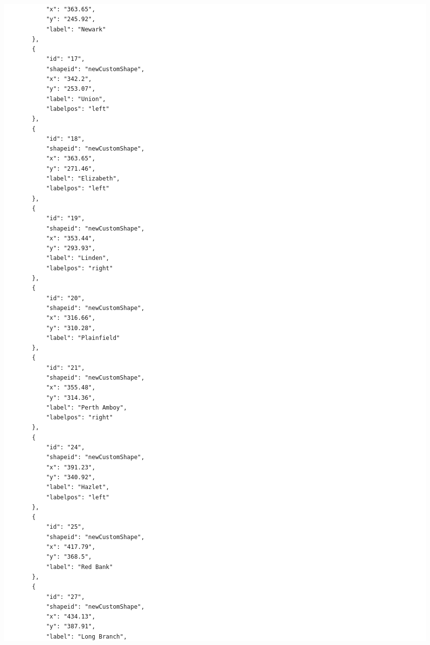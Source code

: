                 "x": "363.65",
                "y": "245.92",
                "label": "Newark"
            },
            {
                "id": "17",
                "shapeid": "newCustomShape",
                "x": "342.2",
                "y": "253.07",
                "label": "Union",
                "labelpos": "left"
            },
            {
                "id": "18",
                "shapeid": "newCustomShape",
                "x": "363.65",
                "y": "271.46",
                "label": "Elizabeth",
                "labelpos": "left"
            },
            {
                "id": "19",
                "shapeid": "newCustomShape",
                "x": "353.44",
                "y": "293.93",
                "label": "Linden",
                "labelpos": "right"
            },
            {
                "id": "20",
                "shapeid": "newCustomShape",
                "x": "316.66",
                "y": "310.28",
                "label": "Plainfield"
            },
            {
                "id": "21",
                "shapeid": "newCustomShape",
                "x": "355.48",
                "y": "314.36",
                "label": "Perth Amboy",
                "labelpos": "right"
            },
            {
                "id": "24",
                "shapeid": "newCustomShape",
                "x": "391.23",
                "y": "340.92",
                "label": "Hazlet",
                "labelpos": "left"
            },
            {
                "id": "25",
                "shapeid": "newCustomShape",
                "x": "417.79",
                "y": "368.5",
                "label": "Red Bank"
            },
            {
                "id": "27",
                "shapeid": "newCustomShape",
                "x": "434.13",
                "y": "387.91",
                "label": "Long Branch",